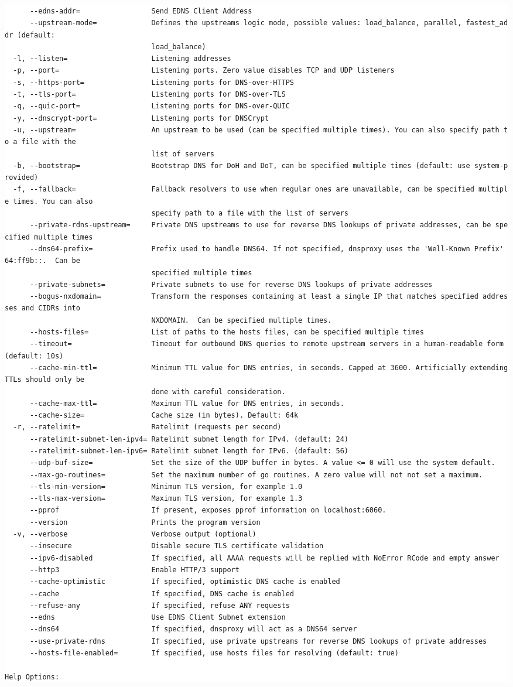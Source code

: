 ```none
      --edns-addr=                 Send EDNS Client Address
      --upstream-mode=             Defines the upstreams logic mode, possible values: load_balance, parallel, fastest_addr (default:
                                   load_balance)
  -l, --listen=                    Listening addresses
  -p, --port=                      Listening ports. Zero value disables TCP and UDP listeners
  -s, --https-port=                Listening ports for DNS-over-HTTPS
  -t, --tls-port=                  Listening ports for DNS-over-TLS
  -q, --quic-port=                 Listening ports for DNS-over-QUIC
  -y, --dnscrypt-port=             Listening ports for DNSCrypt
  -u, --upstream=                  An upstream to be used (can be specified multiple times). You can also specify path to a file with the
                                   list of servers
  -b, --bootstrap=                 Bootstrap DNS for DoH and DoT, can be specified multiple times (default: use system-provided)
  -f, --fallback=                  Fallback resolvers to use when regular ones are unavailable, can be specified multiple times. You can also
                                   specify path to a file with the list of servers
      --private-rdns-upstream=     Private DNS upstreams to use for reverse DNS lookups of private addresses, can be specified multiple times
      --dns64-prefix=              Prefix used to handle DNS64. If not specified, dnsproxy uses the 'Well-Known Prefix' 64:ff9b::.  Can be
                                   specified multiple times
      --private-subnets=           Private subnets to use for reverse DNS lookups of private addresses
      --bogus-nxdomain=            Transform the responses containing at least a single IP that matches specified addresses and CIDRs into
                                   NXDOMAIN.  Can be specified multiple times.
      --hosts-files=               List of paths to the hosts files, can be specified multiple times
      --timeout=                   Timeout for outbound DNS queries to remote upstream servers in a human-readable form (default: 10s)
      --cache-min-ttl=             Minimum TTL value for DNS entries, in seconds. Capped at 3600. Artificially extending TTLs should only be
                                   done with careful consideration.
      --cache-max-ttl=             Maximum TTL value for DNS entries, in seconds.
      --cache-size=                Cache size (in bytes). Default: 64k
  -r, --ratelimit=                 Ratelimit (requests per second)
      --ratelimit-subnet-len-ipv4= Ratelimit subnet length for IPv4. (default: 24)
      --ratelimit-subnet-len-ipv6= Ratelimit subnet length for IPv6. (default: 56)
      --udp-buf-size=              Set the size of the UDP buffer in bytes. A value <= 0 will use the system default.
      --max-go-routines=           Set the maximum number of go routines. A zero value will not not set a maximum.
      --tls-min-version=           Minimum TLS version, for example 1.0
      --tls-max-version=           Maximum TLS version, for example 1.3
      --pprof                      If present, exposes pprof information on localhost:6060.
      --version                    Prints the program version
  -v, --verbose                    Verbose output (optional)
      --insecure                   Disable secure TLS certificate validation
      --ipv6-disabled              If specified, all AAAA requests will be replied with NoError RCode and empty answer
      --http3                      Enable HTTP/3 support
      --cache-optimistic           If specified, optimistic DNS cache is enabled
      --cache                      If specified, DNS cache is enabled
      --refuse-any                 If specified, refuse ANY requests
      --edns                       Use EDNS Client Subnet extension
      --dns64                      If specified, dnsproxy will act as a DNS64 server
      --use-private-rdns           If specified, use private upstreams for reverse DNS lookups of private addresses
      --hosts-file-enabled=        If specified, use hosts files for resolving (default: true)

Help Options:
```